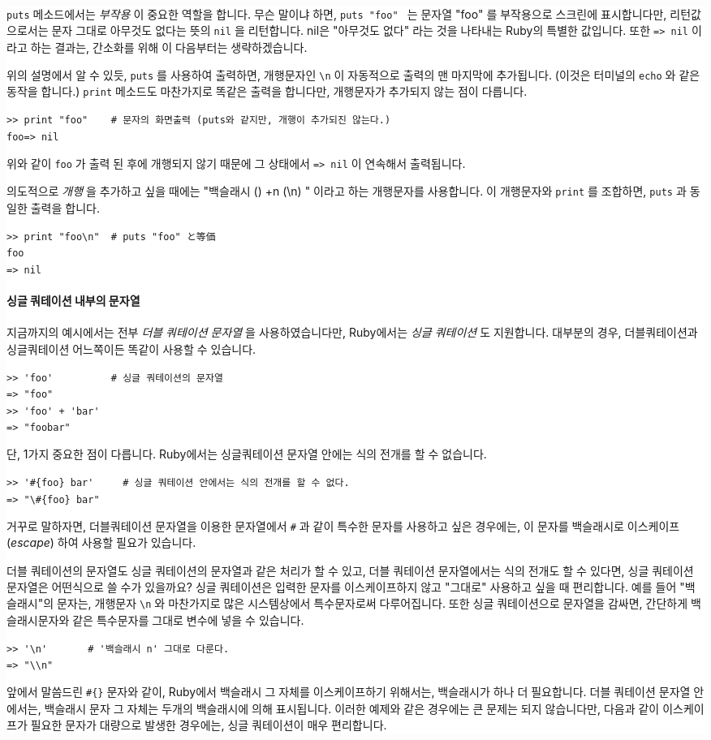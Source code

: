 `puts` 메소드에서는 *부작용*  이 중요한 역할을 합니다. 무슨 말이냐 하면, `puts "foo" ` 는 문자열 "foo" 를 부작용으로 스크린에 표시합니다만, 리턴값으로서는 문자 그대로 아무것도 없다는 뜻의 `nil`  을 리턴합니다. nil은 "아무것도 없다" 라는 것을 나타내는 Ruby의 특별한 값입니다. 또한 `=> nil`  이라고 하는 결과는, 간소화를 위해 이 다음부터는 생략하겠습니다.  



위의 설명에서 알 수 있듯, `puts` 를 사용하여 출력하면, 개행문자인 `\n` 이 자동적으로 출력의 맨 마지막에 추가됩니다. (이것은 터미널의 `echo` 와 같은 동작을 합니다.) `print` 메소드도 마찬가지로 똑같은 출력을 합니다만, 개행문자가 추가되지 않는 점이 다릅니다.

```
>> print "foo"    # 문자의 화면출력 (puts와 같지만, 개행이 추가되진 않는다.)
foo=> nil
```

위와 같이 `foo` 가 출력 된 후에 개행되지 않기 때문에 그 상태에서 `=> nil` 이 연속해서 출력됩니다.



의도적으로 *개행* 을 추가하고 싶을 때에는 "백슬래시 (\) +n (\n) " 이라고 하는 개행문자를 사용합니다. 이 개행문자와 `print` 를 조합하면, `puts` 과 동일한 출력을 합니다.

```
>> print "foo\n"  # puts "foo" と等価
foo
=> nil
```



#### 싱글 쿼테이션 내부의 문자열

지금까지의 예시에서는 전부 *더블 쿼테이션 문자열* 을 사용하였습니다만, Ruby에서는 *싱글 쿼테이션* 도 지원합니다. 대부분의 경우, 더블쿼테이션과 싱글쿼테이션 어느쪽이든 똑같이 사용할 수 있습니다.

```
>> 'foo'          # 싱글 쿼테이션의 문자열
=> "foo"
>> 'foo' + 'bar'
=> "foobar"
```

단, 1가지 중요한 점이 다릅니다. Ruby에서는 싱글쿼테이션 문자열 안에는 식의 전개를 할 수 없습니다.

```
>> '#{foo} bar'     # 싱글 쿼테이션 안에서는 식의 전개를 할 수 없다.
=> "\#{foo} bar"
```

거꾸로 말하자면, 더블쿼테이션 문자열을 이용한 문자열에서 `#` 과 같이 특수한 문자를 사용하고 싶은 경우에는, 이 문자를 백슬래시로 이스케이프(*escape*) 하여 사용할 필요가 있습니다.



더블 쿼테이션의 문자열도 싱글 쿼테이션의 문자열과 같은 처리가 할 수 있고, 더블 쿼테이션 문자열에서는 식의 전개도 할 수 있다면, 싱글 쿼테이션 문자열은 어떤식으로 쓸 수가 있을까요? 싱글 쿼테이션은 입력한 문자를 이스케이프하지 않고 "그대로" 사용하고 싶을 때 편리합니다. 예를 들어 "백슬래시"의 문자는, 개행문자 `\n` 와 마찬가지로 많은 시스템상에서 특수문자로써 다루어집니다. 또한 싱글 쿼테이션으로 문자열을 감싸면, 간단하게 백슬래시문자와 같은 특수문자를 그대로 변수에 넣을 수 있습니다.

```
>> '\n'       # '백슬래시 n' 그대로 다룬다.
=> "\\n"
```

앞에서 말씀드린 `#{}` 문자와 같이, Ruby에서 백슬래시 그 자체를 이스케이프하기 위해서는, 백슬래시가 하나 더 필요합니다. 더블 쿼테이션 문자열 안에서는, 백슬래시 문자 그 자체는 두개의 백슬래시에 의해 표시됩니다. 이러한 예제와 같은 경우에는 큰 문제는 되지 않습니다만, 다음과 같이 이스케이프가 필요한 문자가 대량으로 발생한 경우에는, 싱글 쿼테이션이 매우 편리합니다.

